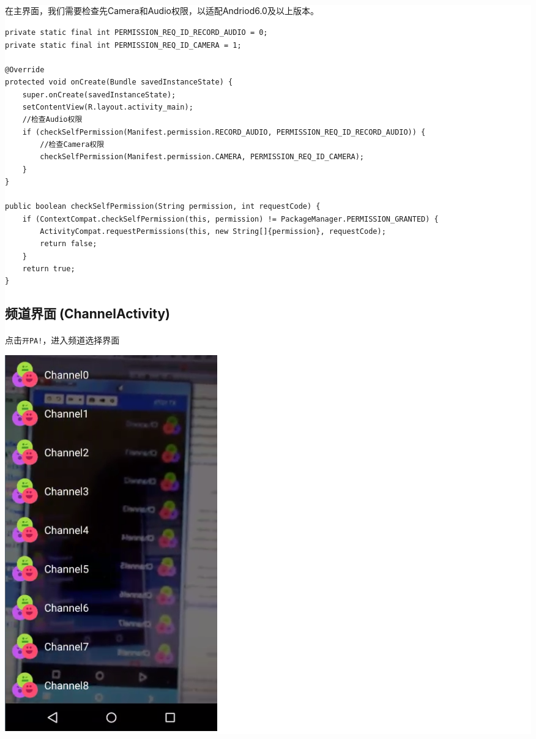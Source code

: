 在主界面，我们需要检查先Camera和Audio权限，以适配Andriod6.0及以上版本。

    private static final int PERMISSION_REQ_ID_RECORD_AUDIO = 0;
    private static final int PERMISSION_REQ_ID_CAMERA = 1;

    @Override
    protected void onCreate(Bundle savedInstanceState) {
        super.onCreate(savedInstanceState);
        setContentView(R.layout.activity_main);
		//检查Audio权限
        if (checkSelfPermission(Manifest.permission.RECORD_AUDIO, PERMISSION_REQ_ID_RECORD_AUDIO)) {
			//检查Camera权限
            checkSelfPermission(Manifest.permission.CAMERA, PERMISSION_REQ_ID_CAMERA);
        }
    }

    public boolean checkSelfPermission(String permission, int requestCode) {
        if (ContextCompat.checkSelfPermission(this, permission) != PackageManager.PERMISSION_GRANTED) {
            ActivityCompat.requestPermissions(this, new String[]{permission}, requestCode);
            return false;
        }
        return true;
    }

## 频道界面 (ChannelActivity) ##
点击```开PA!```，进入频道选择界面

![](img/channel.png)
